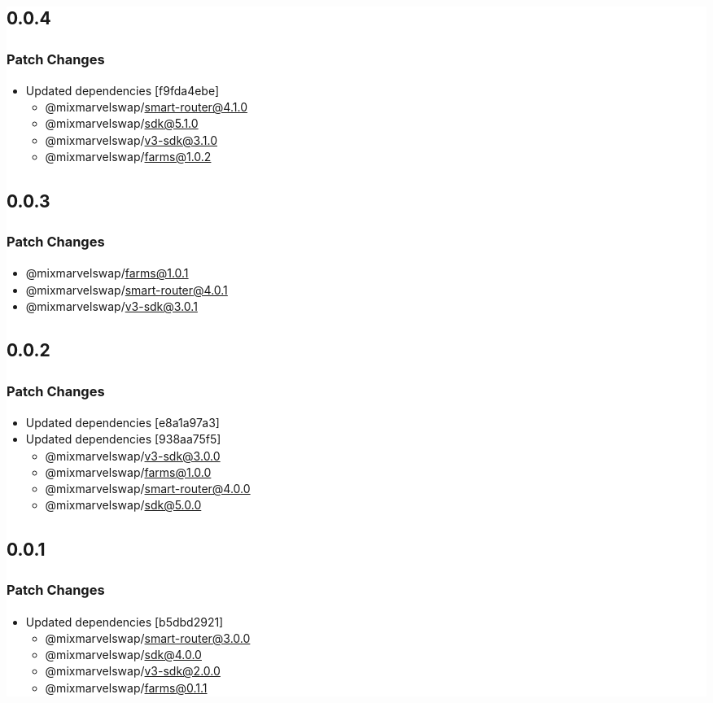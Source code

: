 ## 0.0.4

### Patch Changes

- Updated dependencies [f9fda4ebe]
  - @mixmarvelswap/smart-router@4.1.0
  - @mixmarvelswap/sdk@5.1.0
  - @mixmarvelswap/v3-sdk@3.1.0
  - @mixmarvelswap/farms@1.0.2

## 0.0.3

### Patch Changes

- @mixmarvelswap/farms@1.0.1
- @mixmarvelswap/smart-router@4.0.1
- @mixmarvelswap/v3-sdk@3.0.1

## 0.0.2

### Patch Changes

- Updated dependencies [e8a1a97a3]
- Updated dependencies [938aa75f5]
  - @mixmarvelswap/v3-sdk@3.0.0
  - @mixmarvelswap/farms@1.0.0
  - @mixmarvelswap/smart-router@4.0.0
  - @mixmarvelswap/sdk@5.0.0

## 0.0.1

### Patch Changes

- Updated dependencies [b5dbd2921]
  - @mixmarvelswap/smart-router@3.0.0
  - @mixmarvelswap/sdk@4.0.0
  - @mixmarvelswap/v3-sdk@2.0.0
  - @mixmarvelswap/farms@0.1.1
